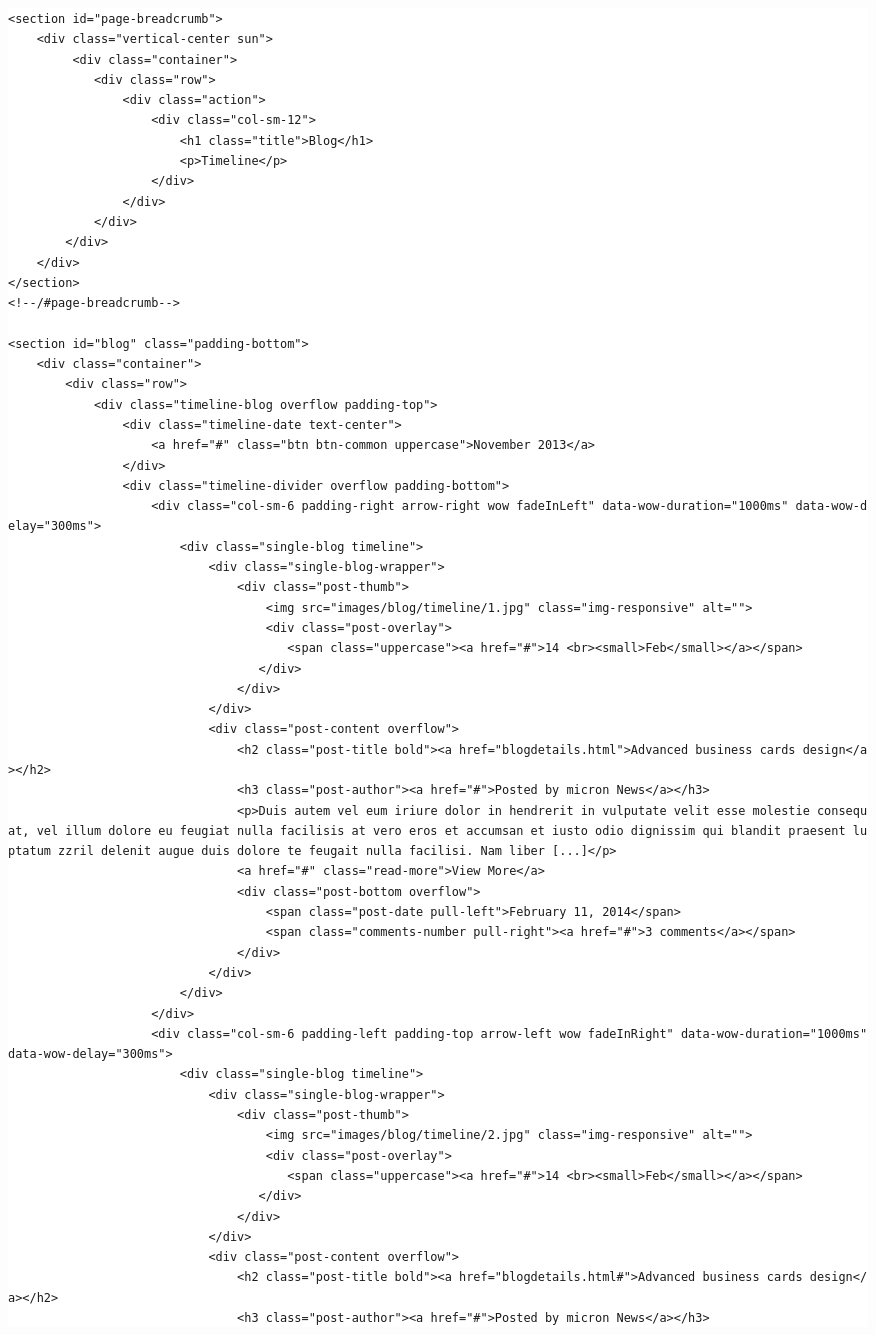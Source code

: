     <section id="page-breadcrumb">
        <div class="vertical-center sun">
             <div class="container">
                <div class="row">
                    <div class="action">
                        <div class="col-sm-12">
                            <h1 class="title">Blog</h1>
                            <p>Timeline</p>
                        </div>
                    </div>
                </div>
            </div>
        </div>
    </section>
    <!--/#page-breadcrumb-->
    
    <section id="blog" class="padding-bottom">
        <div class="container">
            <div class="row">
                <div class="timeline-blog overflow padding-top">
                    <div class="timeline-date text-center">
                        <a href="#" class="btn btn-common uppercase">November 2013</a>
                    </div>
                    <div class="timeline-divider overflow padding-bottom">
                        <div class="col-sm-6 padding-right arrow-right wow fadeInLeft" data-wow-duration="1000ms" data-wow-delay="300ms">
                            <div class="single-blog timeline">
                                <div class="single-blog-wrapper">
                                    <div class="post-thumb">
                                        <img src="images/blog/timeline/1.jpg" class="img-responsive" alt="">
                                        <div class="post-overlay">
                                           <span class="uppercase"><a href="#">14 <br><small>Feb</small></a></span>
                                       </div>
                                    </div>
                                </div>
                                <div class="post-content overflow">
                                    <h2 class="post-title bold"><a href="blogdetails.html">Advanced business cards design</a></h2>
                                    <h3 class="post-author"><a href="#">Posted by micron News</a></h3>
                                    <p>Duis autem vel eum iriure dolor in hendrerit in vulputate velit esse molestie consequat, vel illum dolore eu feugiat nulla facilisis at vero eros et accumsan et iusto odio dignissim qui blandit praesent luptatum zzril delenit augue duis dolore te feugait nulla facilisi. Nam liber [...]</p>
                                    <a href="#" class="read-more">View More</a>
                                    <div class="post-bottom overflow">
                                        <span class="post-date pull-left">February 11, 2014</span>
                                        <span class="comments-number pull-right"><a href="#">3 comments</a></span>
                                    </div>
                                </div>
                            </div>
                        </div>
                        <div class="col-sm-6 padding-left padding-top arrow-left wow fadeInRight" data-wow-duration="1000ms" data-wow-delay="300ms">
                            <div class="single-blog timeline">
                                <div class="single-blog-wrapper">
                                    <div class="post-thumb">
                                        <img src="images/blog/timeline/2.jpg" class="img-responsive" alt="">
                                        <div class="post-overlay">
                                           <span class="uppercase"><a href="#">14 <br><small>Feb</small></a></span>
                                       </div>
                                    </div>
                                </div>
                                <div class="post-content overflow">
                                    <h2 class="post-title bold"><a href="blogdetails.html#">Advanced business cards design</a></h2>
                                    <h3 class="post-author"><a href="#">Posted by micron News</a></h3>